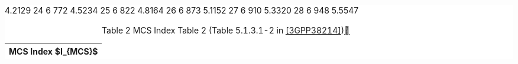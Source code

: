 <td>
4.2129</td>
</tr>
<tr class="row-even"><td>
24</td>
<td>
6</td>
<td>
772</td>
<td>
4.5234</td>
</tr>
<tr class="row-odd"><td>
25</td>
<td>
6</td>
<td>
822</td>
<td>
4.8164</td>
</tr>
<tr class="row-even"><td>
26</td>
<td>
6</td>
<td>
873</td>
<td>
5.1152</td>
</tr>
<tr class="row-odd"><td>
27</td>
<td>
6</td>
<td>
910</td>
<td>
5.3320</td>
</tr>
<tr class="row-even"><td>
28</td>
<td>
6</td>
<td>
948</td>
<td>
5.5547</td>
</tr>
</tbody>
</table>
<table class="docutils align-center" id="id47">
<caption>Table 2 MCS Index Table 2 (Table 5.1.3.1-2 in <a class="reference internal" href="https://nvlabs.github.io/sionna/#gpp38214" id="id23">[3GPP38214]</a>)<a class="headerlink" href="https://nvlabs.github.io/sionna/#id47" title="Permalink to this table"></a></caption>
<colgroup>
<col style="width: 22%" />
<col style="width: 23%" />
<col style="width: 29%" />
<col style="width: 26%" />
</colgroup>
<thead>
<tr class="row-odd"><th class="head">
MCS Index
$I_{MCS}$